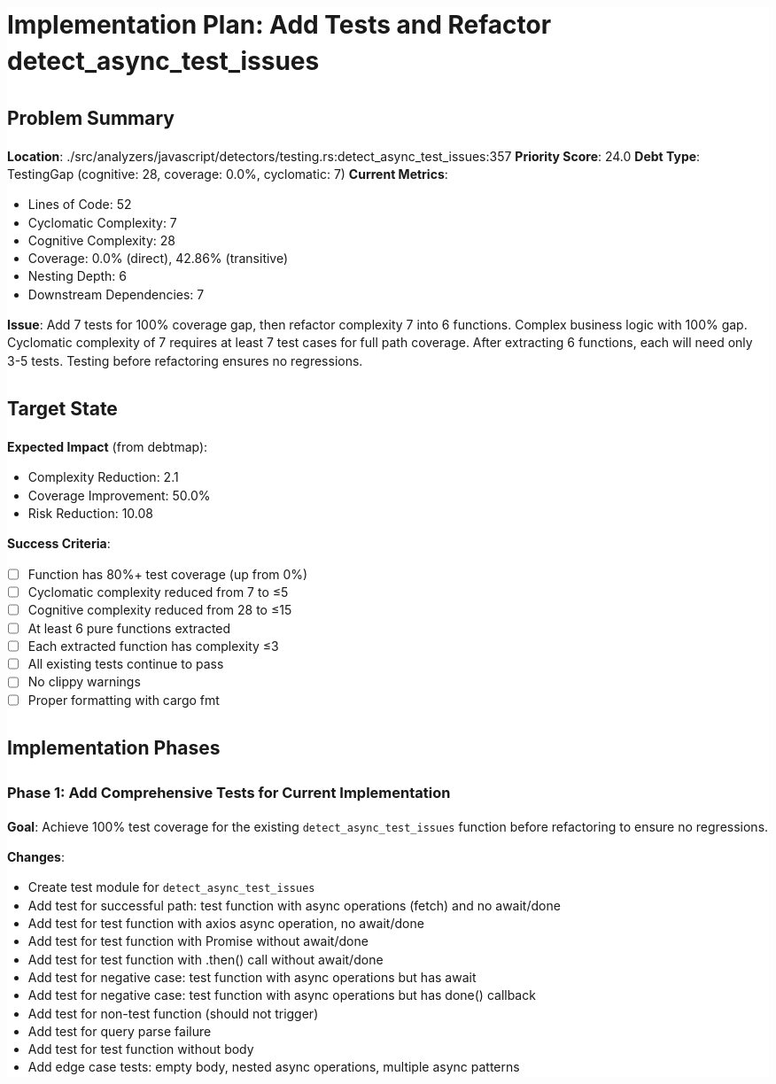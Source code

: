 # Implementation Plan: Add Tests and Refactor detect_async_test_issues

## Problem Summary

**Location**: ./src/analyzers/javascript/detectors/testing.rs:detect_async_test_issues:357
**Priority Score**: 24.0
**Debt Type**: TestingGap (cognitive: 28, coverage: 0.0%, cyclomatic: 7)
**Current Metrics**:
- Lines of Code: 52
- Cyclomatic Complexity: 7
- Cognitive Complexity: 28
- Coverage: 0.0% (direct), 42.86% (transitive)
- Nesting Depth: 6
- Downstream Dependencies: 7

**Issue**: Add 7 tests for 100% coverage gap, then refactor complexity 7 into 6 functions. Complex business logic with 100% gap. Cyclomatic complexity of 7 requires at least 7 test cases for full path coverage. After extracting 6 functions, each will need only 3-5 tests. Testing before refactoring ensures no regressions.

## Target State

**Expected Impact** (from debtmap):
- Complexity Reduction: 2.1
- Coverage Improvement: 50.0%
- Risk Reduction: 10.08

**Success Criteria**:
- [ ] Function has 80%+ test coverage (up from 0%)
- [ ] Cyclomatic complexity reduced from 7 to ≤5
- [ ] Cognitive complexity reduced from 28 to ≤15
- [ ] At least 6 pure functions extracted
- [ ] Each extracted function has complexity ≤3
- [ ] All existing tests continue to pass
- [ ] No clippy warnings
- [ ] Proper formatting with cargo fmt

## Implementation Phases

### Phase 1: Add Comprehensive Tests for Current Implementation

**Goal**: Achieve 100% test coverage for the existing `detect_async_test_issues` function before refactoring to ensure no regressions.

**Changes**:
- Create test module for `detect_async_test_issues`
- Add test for successful path: test function with async operations (fetch) and no await/done
- Add test for test function with axios async operation, no await/done
- Add test for test function with Promise without await/done
- Add test for test function with .then() call without await/done
- Add test for negative case: test function with async operations but has await
- Add test for negative case: test function with async operations but has done() callback
- Add test for non-test function (should not trigger)
- Add test for query parse failure
- Add test for test function without body
- Add edge case tests: empty body, nested async operations, multiple async patterns
